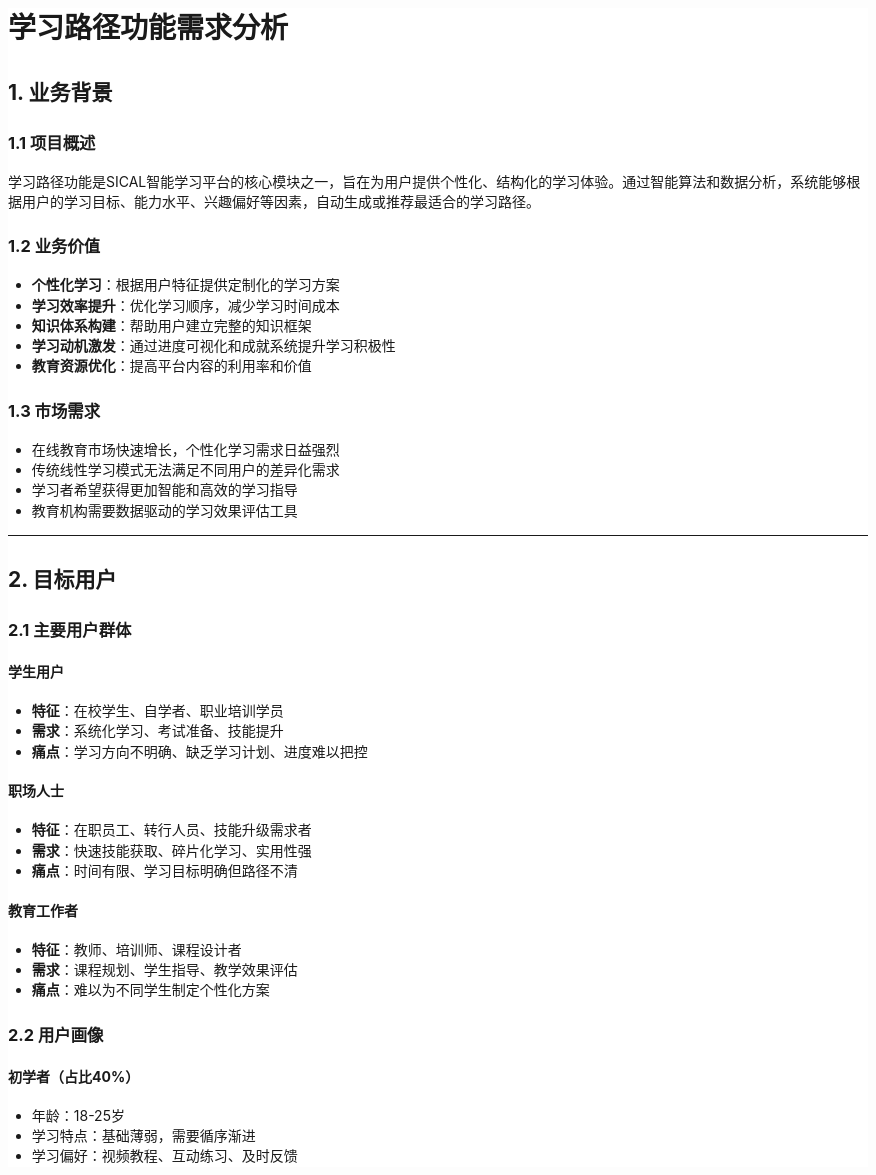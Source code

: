 # 学习路径功能需求分析

## 1. 业务背景

### 1.1 项目概述
学习路径功能是SICAL智能学习平台的核心模块之一，旨在为用户提供个性化、结构化的学习体验。通过智能算法和数据分析，系统能够根据用户的学习目标、能力水平、兴趣偏好等因素，自动生成或推荐最适合的学习路径。

### 1.2 业务价值
- **个性化学习**：根据用户特征提供定制化的学习方案
- **学习效率提升**：优化学习顺序，减少学习时间成本
- **知识体系构建**：帮助用户建立完整的知识框架
- **学习动机激发**：通过进度可视化和成就系统提升学习积极性
- **教育资源优化**：提高平台内容的利用率和价值

### 1.3 市场需求
- 在线教育市场快速增长，个性化学习需求日益强烈
- 传统线性学习模式无法满足不同用户的差异化需求
- 学习者希望获得更加智能和高效的学习指导
- 教育机构需要数据驱动的学习效果评估工具

---

## 2. 目标用户

### 2.1 主要用户群体

#### 学生用户
- **特征**：在校学生、自学者、职业培训学员
- **需求**：系统化学习、考试准备、技能提升
- **痛点**：学习方向不明确、缺乏学习计划、进度难以把控

#### 职场人士
- **特征**：在职员工、转行人员、技能升级需求者
- **需求**：快速技能获取、碎片化学习、实用性强
- **痛点**：时间有限、学习目标明确但路径不清

#### 教育工作者
- **特征**：教师、培训师、课程设计者
- **需求**：课程规划、学生指导、教学效果评估
- **痛点**：难以为不同学生制定个性化方案

### 2.2 用户画像

#### 初学者（占比40%）
- 年龄：18-25岁
- 学习特点：基础薄弱，需要循序渐进
- 学习偏好：视频教程、互动练习、及时反馈
